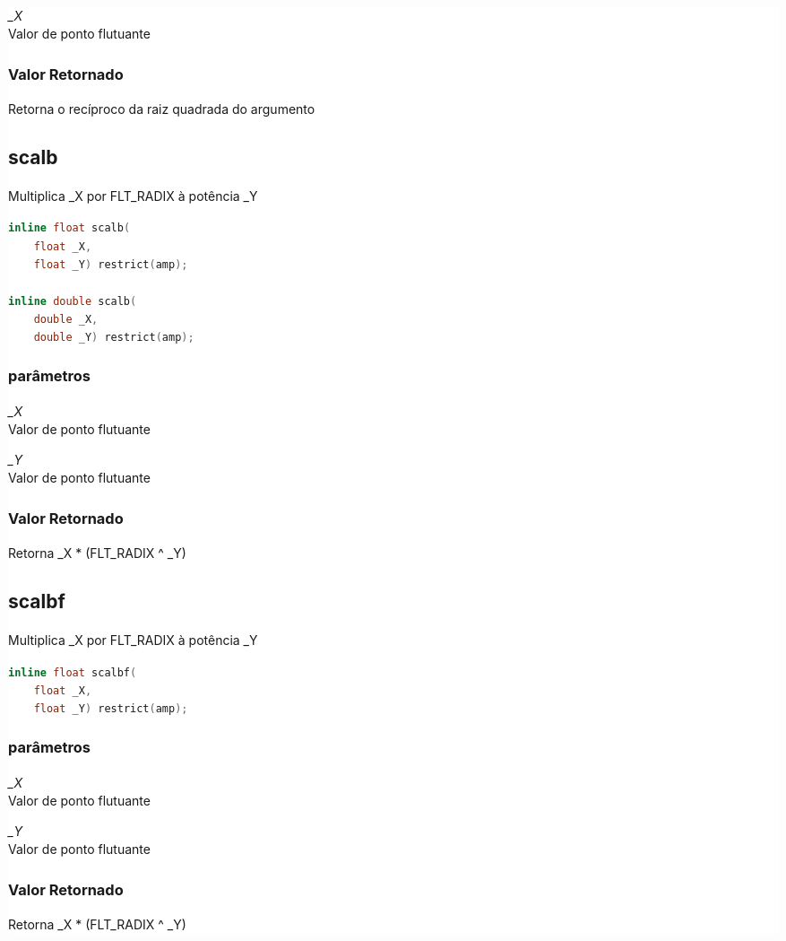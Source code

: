 *_X*<br/>
Valor de ponto flutuante

### <a name="return-value"></a>Valor Retornado

Retorna o recíproco da raiz quadrada do argumento

## <a name="scalb"></a><a name="scalb"></a> scalb

Multiplica _X por FLT_RADIX à potência _Y

```cpp
inline float scalb(
    float _X,
    float _Y) restrict(amp);

inline double scalb(
    double _X,
    double _Y) restrict(amp);
```

### <a name="parameters"></a>parâmetros

*_X*<br/>
Valor de ponto flutuante

*_Y*<br/>
Valor de ponto flutuante

### <a name="return-value"></a>Valor Retornado

Retorna _X \* (FLT_RADIX ^ _Y)

## <a name="scalbf"></a><a name="scalbf"></a> scalbf

Multiplica _X por FLT_RADIX à potência _Y

```cpp
inline float scalbf(
    float _X,
    float _Y) restrict(amp);
```

### <a name="parameters"></a>parâmetros

*_X*<br/>
Valor de ponto flutuante

*_Y*<br/>
Valor de ponto flutuante

### <a name="return-value"></a>Valor Retornado

Retorna _X \* (FLT_RADIX ^ _Y)
